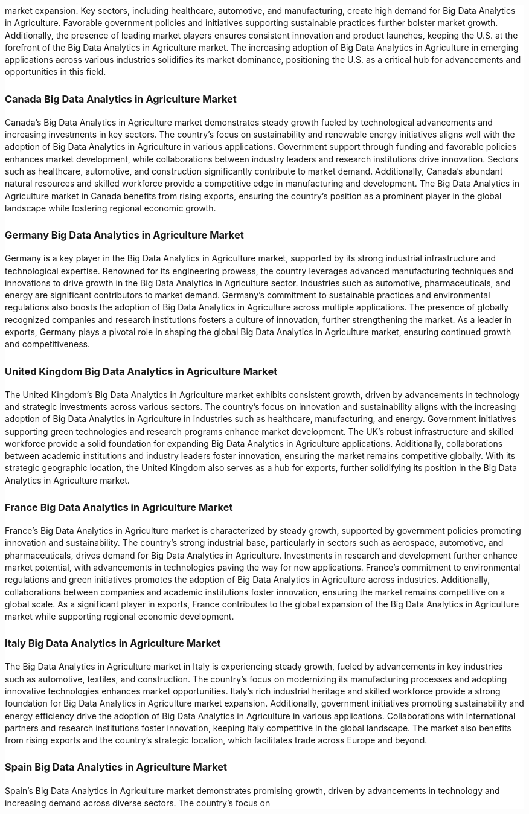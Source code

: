 market expansion. Key sectors, including healthcare, automotive, and manufacturing, create high demand for Big Data Analytics in Agriculture. Favorable government policies and initiatives supporting sustainable practices further bolster market growth. Additionally, the presence of leading market players ensures consistent innovation and product launches, keeping the U.S. at the forefront of the Big Data Analytics in Agriculture market. The increasing adoption of Big Data Analytics in Agriculture in emerging applications across various industries solidifies its market dominance, positioning the U.S. as a critical hub for advancements and opportunities in this field.</p><h3>Canada Big Data Analytics in Agriculture Market</h3><p>Canada&rsquo;s Big Data Analytics in Agriculture market demonstrates steady growth fueled by technological advancements and increasing investments in key sectors. The country&rsquo;s focus on sustainability and renewable energy initiatives aligns well with the adoption of Big Data Analytics in Agriculture in various applications. Government support through funding and favorable policies enhances market development, while collaborations between industry leaders and research institutions drive innovation. Sectors such as healthcare, automotive, and construction significantly contribute to market demand. Additionally, Canada&rsquo;s abundant natural resources and skilled workforce provide a competitive edge in manufacturing and development. The Big Data Analytics in Agriculture market in Canada benefits from rising exports, ensuring the country&rsquo;s position as a prominent player in the global landscape while fostering regional economic growth.</p><h3>Germany Big Data Analytics in Agriculture Market</h3><p>Germany is a key player in the Big Data Analytics in Agriculture market, supported by its strong industrial infrastructure and technological expertise. Renowned for its engineering prowess, the country leverages advanced manufacturing techniques and innovations to drive growth in the Big Data Analytics in Agriculture sector. Industries such as automotive, pharmaceuticals, and energy are significant contributors to market demand. Germany&rsquo;s commitment to sustainable practices and environmental regulations also boosts the adoption of Big Data Analytics in Agriculture across multiple applications. The presence of globally recognized companies and research institutions fosters a culture of innovation, further strengthening the market. As a leader in exports, Germany plays a pivotal role in shaping the global Big Data Analytics in Agriculture market, ensuring continued growth and competitiveness.</p><h3>United Kingdom Big Data Analytics in Agriculture Market</h3><p>The United Kingdom&rsquo;s Big Data Analytics in Agriculture market exhibits consistent growth, driven by advancements in technology and strategic investments across various sectors. The country&rsquo;s focus on innovation and sustainability aligns with the increasing adoption of Big Data Analytics in Agriculture in industries such as healthcare, manufacturing, and energy. Government initiatives supporting green technologies and research programs enhance market development. The UK&rsquo;s robust infrastructure and skilled workforce provide a solid foundation for expanding Big Data Analytics in Agriculture applications. Additionally, collaborations between academic institutions and industry leaders foster innovation, ensuring the market remains competitive globally. With its strategic geographic location, the United Kingdom also serves as a hub for exports, further solidifying its position in the Big Data Analytics in Agriculture market.</p><h3>France Big Data Analytics in Agriculture Market</h3><p>France&rsquo;s Big Data Analytics in Agriculture market is characterized by steady growth, supported by government policies promoting innovation and sustainability. The country&rsquo;s strong industrial base, particularly in sectors such as aerospace, automotive, and pharmaceuticals, drives demand for Big Data Analytics in Agriculture. Investments in research and development further enhance market potential, with advancements in technologies paving the way for new applications. France&rsquo;s commitment to environmental regulations and green initiatives promotes the adoption of Big Data Analytics in Agriculture across industries. Additionally, collaborations between companies and academic institutions foster innovation, ensuring the market remains competitive on a global scale. As a significant player in exports, France contributes to the global expansion of the Big Data Analytics in Agriculture market while supporting regional economic development.</p><h3>Italy Big Data Analytics in Agriculture Market</h3><p>The Big Data Analytics in Agriculture market in Italy is experiencing steady growth, fueled by advancements in key industries such as automotive, textiles, and construction. The country&rsquo;s focus on modernizing its manufacturing processes and adopting innovative technologies enhances market opportunities. Italy&rsquo;s rich industrial heritage and skilled workforce provide a strong foundation for Big Data Analytics in Agriculture market expansion. Additionally, government initiatives promoting sustainability and energy efficiency drive the adoption of Big Data Analytics in Agriculture in various applications. Collaborations with international partners and research institutions foster innovation, keeping Italy competitive in the global landscape. The market also benefits from rising exports and the country&rsquo;s strategic location, which facilitates trade across Europe and beyond.</p><h3>Spain Big Data Analytics in Agriculture Market</h3><p>Spain&rsquo;s Big Data Analytics in Agriculture market demonstrates promising growth, driven by advancements in technology and increasing demand across diverse sectors. The country&rsquo;s focus on